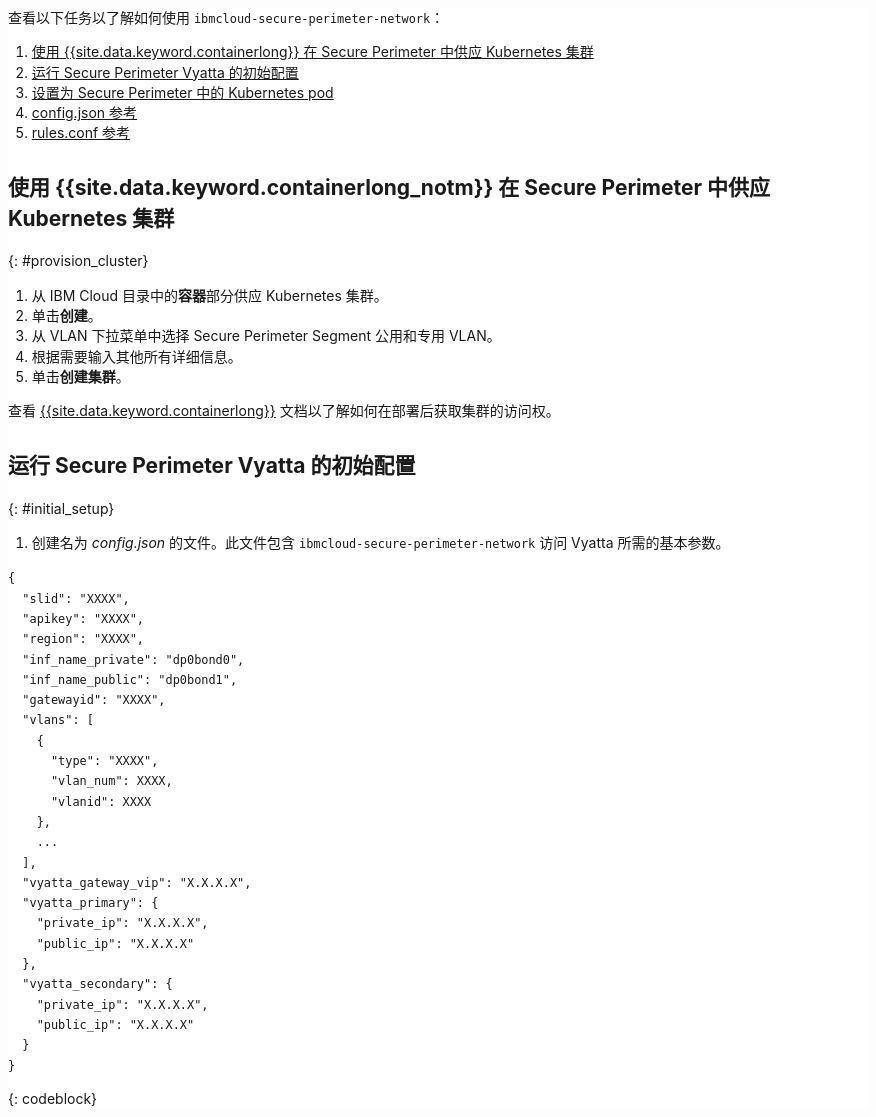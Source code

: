 查看以下任务以了解如何使用 `ibmcloud-secure-perimeter-network`：

1.  [使用 {{site.data.keyword.containerlong}} 在 Secure Perimeter 中供应 Kubernetes 集群](#provision_cluster)
2.  [运行 Secure Perimeter Vyatta 的初始配置](#initial_setup)
3.  [设置为 Secure Perimeter 中的 Kubernetes pod](#setup)
4.  [config.json 参考](#reference_config_json)
5.  [rules.conf 参考](#reference_rules_conf)

## 使用 {{site.data.keyword.containerlong_notm}} 在 Secure Perimeter 中供应 Kubernetes 集群
{: #provision_cluster}

1.  从 IBM Cloud 目录中的**容器**部分供应 Kubernetes 集群。
2.  单击**创建**。
3.  从 VLAN 下拉菜单中选择 Secure Perimeter Segment 公用和专用 VLAN。
4.  根据需要输入其他所有详细信息。
5.  单击**创建集群**。

查看 [{{site.data.keyword.containerlong}}](/docs/containers/container_index.html#container_index) 文档以了解如何在部署后获取集群的访问权。

## 运行 Secure Perimeter Vyatta 的初始配置
{: #initial_setup}

1. 创建名为 _config.json_ 的文件。此文件包含 `ibmcloud-secure-perimeter-network` 访问 Vyatta 所需的基本参数。

  ```
  {
    "slid": "XXXX",
    "apikey": "XXXX",
    "region": "XXXX",
    "inf_name_private": "dp0bond0",
    "inf_name_public": "dp0bond1",
    "gatewayid": "XXXX",
    "vlans": [
      {
        "type": "XXXX",
        "vlan_num": XXXX,
        "vlanid": XXXX
      },
      ...
    ],
    "vyatta_gateway_vip": "X.X.X.X",
    "vyatta_primary": {
      "private_ip": "X.X.X.X",
      "public_ip": "X.X.X.X"
    },
    "vyatta_secondary": {
      "private_ip": "X.X.X.X",
      "public_ip": "X.X.X.X"
    }
  }
  ```
  {: codeblock}
